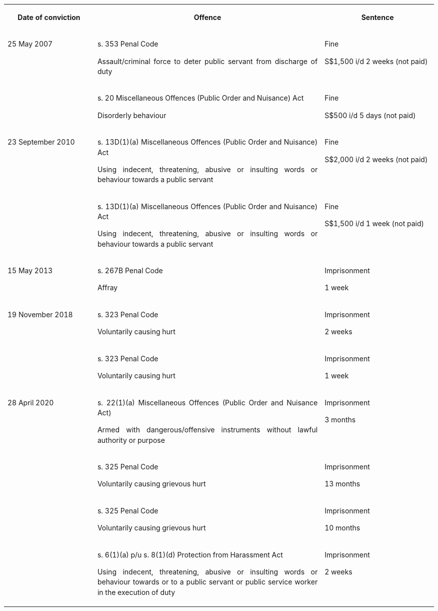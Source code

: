 <table align="right" cellpadding="0" cellspacing="0" class="Judg-2-tblr" frame="all" pgwide="1"><colgroup><col width="20.92%"><col width="52.82%"><col width="26.26%"></colgroup><tbody><tr><td align="left" class="br" rowspan="1" valign="top"><p align="center" class="Table-Para-1"><b>Date of conviction</b></p></td><td align="left" class="br" rowspan="1" valign="top"><p align="center" class="Table-Para-1"><b>Offence</b></p></td><td align="left" class="b" rowspan="1" valign="top"><p align="center" class="Table-Para-1"><b>Sentence</b></p></td></tr><tr><td align="left" class="br" rowspan="2" valign="top"><p align="justify" class="Table-Para-1">25 May 2007</p></td><td align="left" class="br" rowspan="1" valign="top"><p align="justify" class="Table-Para-1">s. 353 Penal Code</p><p align="justify" class="Table-Para-1">Assault/criminal force to deter public servant from discharge of duty</p></td><td align="left" class="b" rowspan="1" valign="top"><p align="justify" class="Table-Para-1">Fine</p><p align="justify" class="Table-Para-1">S$1,500 i/d 2 weeks (not paid)</p></td></tr><tr><td align="left" class="br" rowspan="1" valign="top"><p align="justify" class="Table-Para-1">s. 20 Miscellaneous Offences (Public Order and Nuisance) Act</p><p align="justify" class="Table-Para-1">Disorderly behaviour</p></td><td align="left" class="b" rowspan="1" valign="top"><p align="justify" class="Table-Para-1">Fine</p><p align="justify" class="Table-Para-1">S$500 i/d 5 days (not paid)</p></td></tr><tr><td align="left" class="br" rowspan="2" valign="top"><p align="justify" class="Table-Para-1">23 September 2010</p></td><td align="left" class="br" rowspan="1" valign="top"><p align="justify" class="Table-Para-1">s. 13D(1)(a) Miscellaneous Offences (Public Order and Nuisance) Act</p><p align="justify" class="Table-Para-1">Using indecent, threatening, abusive or insulting words or behaviour towards a public servant</p></td><td align="left" class="b" rowspan="1" valign="top"><p align="justify" class="Table-Para-1">Fine</p><p align="justify" class="Table-Para-1">S$2,000 i/d 2 weeks (not paid)</p></td></tr><tr><td align="left" class="br" rowspan="1" valign="top"><p align="justify" class="Table-Para-1">s. 13D(1)(a) Miscellaneous Offences (Public Order and Nuisance) Act</p><p align="justify" class="Table-Para-1">Using indecent, threatening, abusive or insulting words or behaviour towards a public servant</p></td><td align="left" class="b" rowspan="1" valign="top"><p align="justify" class="Table-Para-1">Fine</p><p align="justify" class="Table-Para-1">S$1,500 i/d 1 week (not paid)</p></td></tr><tr><td align="left" class="br" rowspan="1" valign="top"><p align="justify" class="Table-Para-1">15 May 2013</p></td><td align="left" class="br" rowspan="1" valign="top"><p align="justify" class="Table-Para-1">s. 267B Penal Code</p><p align="justify" class="Table-Para-1">Affray</p></td><td align="left" class="b" rowspan="1" valign="top"><p align="justify" class="Table-Para-1">Imprisonment</p><p align="justify" class="Table-Para-1">1 week</p></td></tr><tr><td align="left" class="br" rowspan="2" valign="top"><p align="justify" class="Table-Para-1">19 November 2018</p></td><td align="left" class="br" rowspan="1" valign="top"><p align="justify" class="Table-Para-1">s. 323 Penal Code</p><p align="justify" class="Table-Para-1">Voluntarily causing hurt</p></td><td align="left" class="b" rowspan="1" valign="top"><p align="justify" class="Table-Para-1">Imprisonment</p><p align="justify" class="Table-Para-1">2 weeks</p></td></tr><tr><td align="left" class="br" rowspan="1" valign="top"><p align="justify" class="Table-Para-1">s. 323 Penal Code</p><p align="justify" class="Table-Para-1">Voluntarily causing hurt</p></td><td align="left" class="b" rowspan="1" valign="top"><p align="justify" class="Table-Para-1">Imprisonment</p><p align="justify" class="Table-Para-1">1 week</p></td></tr><tr><td align="left" class="br" rowspan="4" valign="top"><p align="justify" class="Table-Para-1">28 April 2020</p></td><td align="left" class="br" rowspan="1" valign="top"><p align="justify" class="Table-Para-1">s. 22(1)(a) Miscellaneous Offences (Public Order and Nuisance Act)</p><p align="justify" class="Table-Para-1">Armed with dangerous/offensive instruments without lawful authority or purpose</p></td><td align="left" class="b" rowspan="1" valign="top"><p align="justify" class="Table-Para-1">Imprisonment</p><p align="justify" class="Table-Para-1">3 months</p></td></tr><tr><td align="left" class="br" rowspan="1" valign="top"><p align="justify" class="Table-Para-1">s. 325 Penal Code</p><p align="justify" class="Table-Para-1">Voluntarily causing grievous hurt</p></td><td align="left" class="b" rowspan="1" valign="top"><p align="justify" class="Table-Para-1">Imprisonment</p><p align="justify" class="Table-Para-1">13 months</p></td></tr><tr><td align="left" class="br" rowspan="1" valign="top"><p align="justify" class="Table-Para-1">s. 325 Penal Code</p><p align="justify" class="Table-Para-1">Voluntarily causing grievous hurt</p></td><td align="left" class="b" rowspan="1" valign="top"><p align="justify" class="Table-Para-1">Imprisonment</p><p align="justify" class="Table-Para-1">10 months</p></td></tr><tr><td align="left" class="r" rowspan="1" valign="top"><p align="justify" class="Table-Para-1">s. 6(1)(a) p/u s. 8(1)(d) Protection from Harassment Act</p><p align="justify" class="Table-Para-1">Using indecent, threatening, abusive or insulting words or behaviour towards or to a public servant or public service worker in the execution of duty</p></td><td align="left" class="" rowspan="1" valign="top"><p align="justify" class="Table-Para-1">Imprisonment</p><p align="justify" class="Table-Para-1">2 weeks</p></td></tr></tbody></table>
